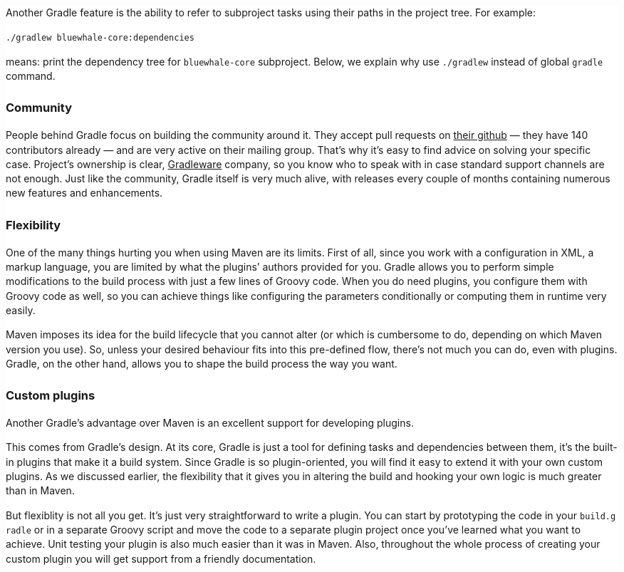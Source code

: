 Another Gradle feature is the ability to refer to subproject tasks using their paths
in the project tree. For example:

```
./gradlew bluewhale-core:dependencies
```

means: print the dependency tree for `bluewhale-core` subproject. Below, we explain why use `./gradlew` instead of global `gradle` command.

### Community
People behind Gradle focus on building the community around it. They accept pull requests on
[their github](https://github.com/gradle/gradle) — they have 140 contributors already — and are very active
on their mailing group. That’s why it’s easy to find advice on solving your specific case. Project’s ownership is
clear, [Gradleware](http://www.gradleware.com) company, so you know who to speak with in case standard support channels are not enough. Just
like the community, Gradle itself is very much alive, with releases every couple of months containing numerous
new features and enhancements.

### Flexibility
One of the many things hurting you when using Maven are its limits. First of all, since you
work with a configuration in XML, a markup language, you are limited by what the plugins’
authors provided for you. Gradle allows you to
perform simple modifications to the build process with just a few lines of Groovy code.
When you do need plugins, you configure them with Groovy code as well, so you can achieve
things like configuring the parameters conditionally or computing them in runtime very easily.

Maven imposes its idea for the build lifecycle that you cannot alter (or which is cumbersome
to do, depending on which Maven version you use). So, unless your desired
behaviour fits into this pre-defined flow, there’s not much you can do, even with plugins.
Gradle, on the other hand, allows you to shape the build process the way you want.

### Custom plugins
Another Gradle’s advantage over Maven is an excellent support for developing plugins.

This comes from Gradle’s design. At its core, Gradle is just a tool for defining tasks and dependencies
between them, it’s the built-in plugins that make it a build system. Since Gradle is so
plugin-oriented, you will find it easy to extend it with your own custom plugins. As we discussed earlier, the flexibility
that it gives you in altering the build and hooking your own logic is much greater than in Maven.

But flexiblity is not all you get. It’s just very straightforward to write a plugin. You can start by
prototyping the code in your `build.gradle` or in a separate Groovy script and move the code to a separate
plugin project once you’ve learned what you want to achieve. Unit testing your plugin is also much easier
than it was in Maven. Also, throughout the whole process of creating your custom plugin you will get support
from a friendly documentation.
